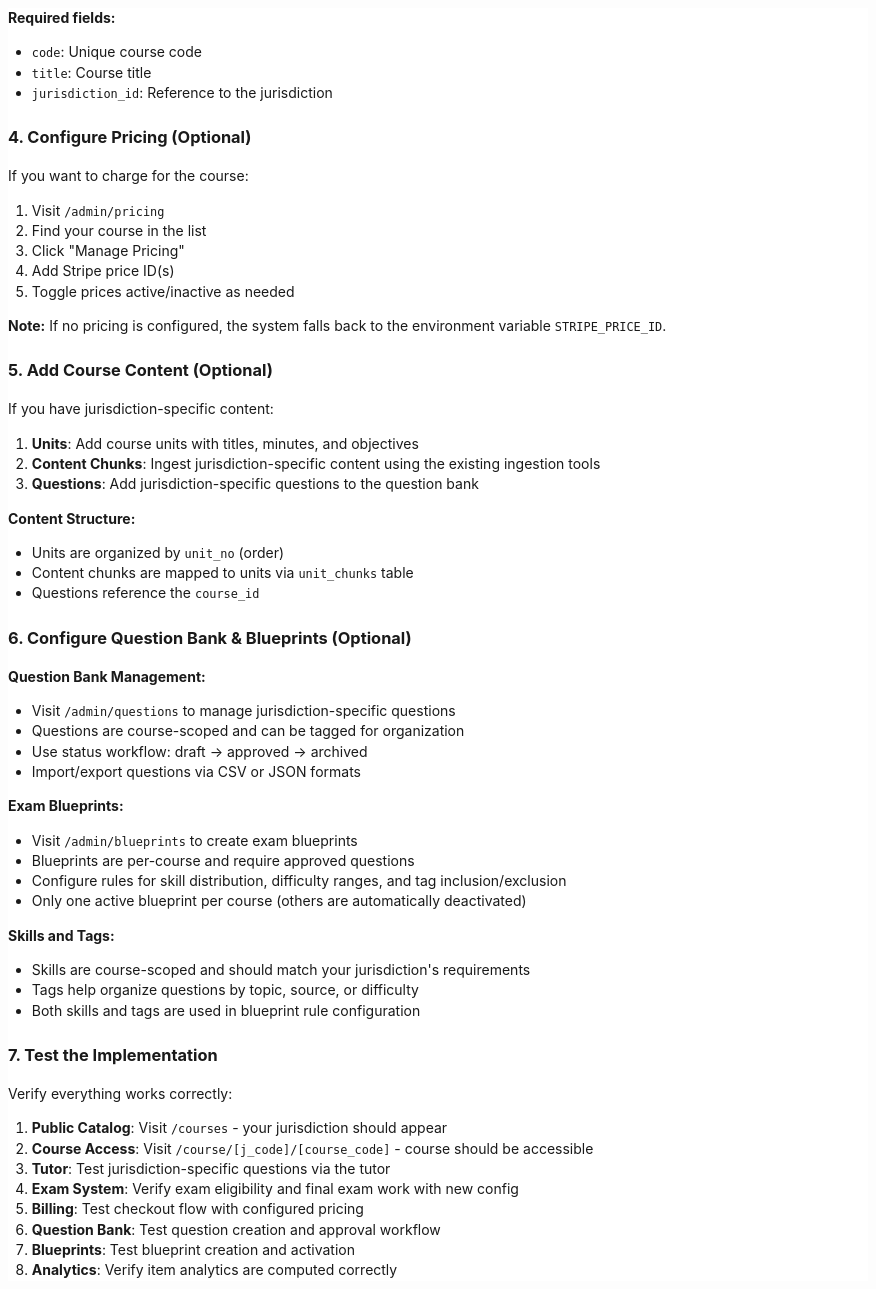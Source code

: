 **Required fields:**
- `code`: Unique course code
- `title`: Course title
- `jurisdiction_id`: Reference to the jurisdiction

### 4. Configure Pricing (Optional)

If you want to charge for the course:

1. Visit `/admin/pricing`
2. Find your course in the list
3. Click "Manage Pricing"
4. Add Stripe price ID(s)
5. Toggle prices active/inactive as needed

**Note:** If no pricing is configured, the system falls back to the environment variable `STRIPE_PRICE_ID`.

### 5. Add Course Content (Optional)

If you have jurisdiction-specific content:

1. **Units**: Add course units with titles, minutes, and objectives
2. **Content Chunks**: Ingest jurisdiction-specific content using the existing ingestion tools
3. **Questions**: Add jurisdiction-specific questions to the question bank

**Content Structure:**
- Units are organized by `unit_no` (order)
- Content chunks are mapped to units via `unit_chunks` table
- Questions reference the `course_id`

### 6. Configure Question Bank & Blueprints (Optional)

**Question Bank Management:**
- Visit `/admin/questions` to manage jurisdiction-specific questions
- Questions are course-scoped and can be tagged for organization
- Use status workflow: draft → approved → archived
- Import/export questions via CSV or JSON formats

**Exam Blueprints:**
- Visit `/admin/blueprints` to create exam blueprints
- Blueprints are per-course and require approved questions
- Configure rules for skill distribution, difficulty ranges, and tag inclusion/exclusion
- Only one active blueprint per course (others are automatically deactivated)

**Skills and Tags:**
- Skills are course-scoped and should match your jurisdiction's requirements
- Tags help organize questions by topic, source, or difficulty
- Both skills and tags are used in blueprint rule configuration

### 7. Test the Implementation

Verify everything works correctly:

1. **Public Catalog**: Visit `/courses` - your jurisdiction should appear
2. **Course Access**: Visit `/course/[j_code]/[course_code]` - course should be accessible
3. **Tutor**: Test jurisdiction-specific questions via the tutor
4. **Exam System**: Verify exam eligibility and final exam work with new config
5. **Billing**: Test checkout flow with configured pricing
6. **Question Bank**: Test question creation and approval workflow
7. **Blueprints**: Test blueprint creation and activation
8. **Analytics**: Verify item analytics are computed correctly
